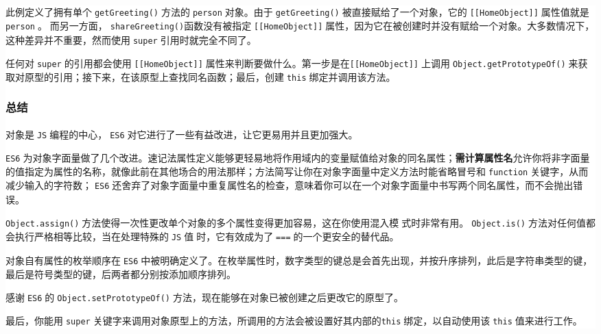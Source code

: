 此例定义了拥有单个 `getGreeting()` 方法的 `person` 对象。由于 `getGreeting()` 被直接赋给了一个对象，它的 `[[HomeObject]]` 属性值就是 `person` 。 而另一方面， `shareGreeting()`函数没有被指定 `[[HomeObject]]` 属性，因为它在被创建时并没有赋给一个对象。大多数情况下，这种差异并不重要，然而使用 `super` 引用时就完全不同了。

任何对 `super` 的引用都会使用 `[[HomeObject]]` 属性来判断要做什么。第一步是在`[[HomeObject]]` 上调用 `Object.getPrototypeOf()` 来获取对原型的引用；接下来，在该原型上查找同名函数；最后，创建 `this` 绑定并调用该方法。

### 总结
对象是 `JS` 编程的中心， `ES6` 对它进行了一些有益改进，让它更易用并且更加强大。

`ES6` 为对象字面量做了几个改进。速记法属性定义能够更轻易地将作用域内的变量赋值给对象的同名属性；**需计算属性名**允许你将非字面量的值指定为属性的名称，就像此前在其他场合的用法那样；方法简写让你在对象字面量中定义方法时能省略冒号和 `function` 关键字，从而减少输入的字符数； `ES6` 还舍弃了对象字面量中重复属性名的检查，意味着你可以在一个对象字面量中书写两个同名属性，而不会抛出错误。

`Object.assign()` 方法使得一次性更改单个对象的多个属性变得更加容易，这在你使用混入模
式时非常有用。 `Object.is()` 方法对任何值都会执行严格相等比较，当在处理特殊的 `JS` 值
时，它有效成为了 `===` 的一个更安全的替代品。

对象自有属性的枚举顺序在 `ES6` 中被明确定义了。在枚举属性时，数字类型的键总是会首先出现，并按升序排列，此后是字符串类型的键，最后是符号类型的键，后两者都分别按添加顺序排列。

感谢 `ES6` 的 `Object.setPrototypeOf()` 方法，现在能够在对象已被创建之后更改它的原型了。

最后，你能用 `super` 关键字来调用对象原型上的方法，所调用的方法会被设置好其内部的`this` 绑定，以自动使用该 `this` 值来进行工作。
